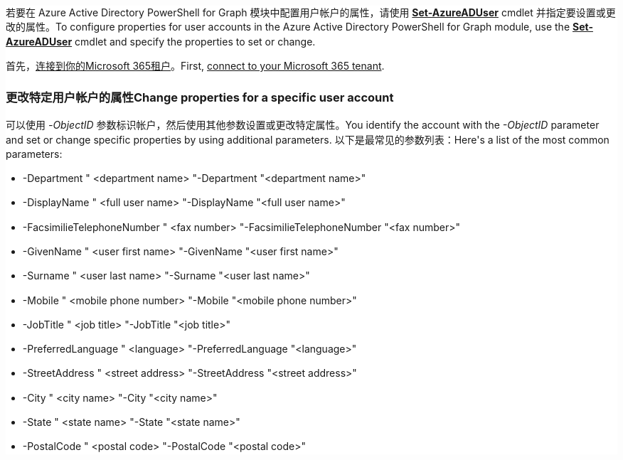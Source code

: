 <span data-ttu-id="6a1f8-108">若要在 Azure Active Directory PowerShell for Graph 模块中配置用户帐户的属性，请使用 [**Set-AzureADUser**](/powershell/module/azuread/set-azureaduser) cmdlet 并指定要设置或更改的属性。</span><span class="sxs-lookup"><span data-stu-id="6a1f8-108">To configure properties for user accounts in the Azure Active Directory PowerShell for Graph module, use the [**Set-AzureADUser**](/powershell/module/azuread/set-azureaduser) cmdlet and specify the properties to set or change.</span></span>

<span data-ttu-id="6a1f8-109">首先，[连接到你的Microsoft 365租户](connect-to-microsoft-365-powershell.md#connect-with-the-azure-active-directory-powershell-for-graph-module)。</span><span class="sxs-lookup"><span data-stu-id="6a1f8-109">First, [connect to your Microsoft 365 tenant](connect-to-microsoft-365-powershell.md#connect-with-the-azure-active-directory-powershell-for-graph-module).</span></span>

### <a name="change-properties-for-a-specific-user-account"></a><span data-ttu-id="6a1f8-110">更改特定用户帐户的属性</span><span class="sxs-lookup"><span data-stu-id="6a1f8-110">Change properties for a specific user account</span></span>

<span data-ttu-id="6a1f8-111">可以使用 *-ObjectID* 参数标识帐户，然后使用其他参数设置或更改特定属性。</span><span class="sxs-lookup"><span data-stu-id="6a1f8-111">You identify the account with the *-ObjectID* parameter and set or change specific properties by using additional parameters.</span></span> <span data-ttu-id="6a1f8-112">以下是最常见的参数列表：</span><span class="sxs-lookup"><span data-stu-id="6a1f8-112">Here's a list of the most common parameters:</span></span>
  
- <span data-ttu-id="6a1f8-113">-Department " \<department name> "</span><span class="sxs-lookup"><span data-stu-id="6a1f8-113">-Department "\<department name>"</span></span>

- <span data-ttu-id="6a1f8-114">-DisplayName " \<full user name> "</span><span class="sxs-lookup"><span data-stu-id="6a1f8-114">-DisplayName "\<full user name>"</span></span>

- <span data-ttu-id="6a1f8-115">-FacsimilieTelephoneNumber " \<fax number> "</span><span class="sxs-lookup"><span data-stu-id="6a1f8-115">-FacsimilieTelephoneNumber "\<fax number>"</span></span>

- <span data-ttu-id="6a1f8-116">-GivenName " \<user first name> "</span><span class="sxs-lookup"><span data-stu-id="6a1f8-116">-GivenName "\<user first name>"</span></span>

- <span data-ttu-id="6a1f8-117">-Surname " \<user last name> "</span><span class="sxs-lookup"><span data-stu-id="6a1f8-117">-Surname "\<user last name>"</span></span>

- <span data-ttu-id="6a1f8-118">-Mobile " \<mobile phone number> "</span><span class="sxs-lookup"><span data-stu-id="6a1f8-118">-Mobile "\<mobile phone number>"</span></span>

- <span data-ttu-id="6a1f8-119">-JobTitle " \<job title> "</span><span class="sxs-lookup"><span data-stu-id="6a1f8-119">-JobTitle "\<job title>"</span></span>

- <span data-ttu-id="6a1f8-120">-PreferredLanguage " \<language> "</span><span class="sxs-lookup"><span data-stu-id="6a1f8-120">-PreferredLanguage "\<language>"</span></span>

- <span data-ttu-id="6a1f8-121">-StreetAddress " \<street address> "</span><span class="sxs-lookup"><span data-stu-id="6a1f8-121">-StreetAddress "\<street address>"</span></span>

- <span data-ttu-id="6a1f8-122">-City " \<city name> "</span><span class="sxs-lookup"><span data-stu-id="6a1f8-122">-City "\<city name>"</span></span>

- <span data-ttu-id="6a1f8-123">-State " \<state name> "</span><span class="sxs-lookup"><span data-stu-id="6a1f8-123">-State "\<state name>"</span></span>

- <span data-ttu-id="6a1f8-124">-PostalCode " \<postal code> "</span><span class="sxs-lookup"><span data-stu-id="6a1f8-124">-PostalCode "\<postal code>"</span></span>
